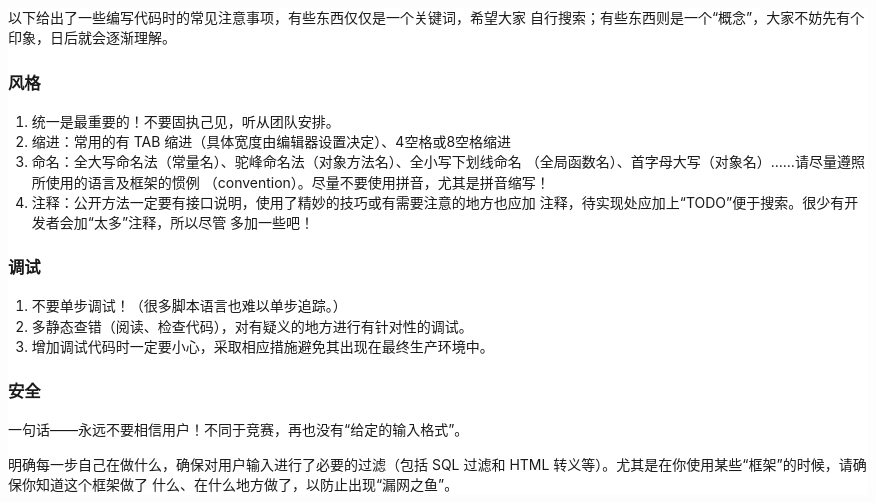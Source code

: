 以下给出了一些编写代码时的常见注意事项，有些东西仅仅是一个关键词，希望大家
自行搜索；有些东西则是一个“概念”，大家不妨先有个印象，日后就会逐渐理解。

### 风格

1. 统一是最重要的！不要固执己见，听从团队安排。
1. 缩进：常用的有 TAB 缩进（具体宽度由编辑器设置决定）、4空格或8空格缩进
1. 命名：全大写命名法（常量名）、驼峰命名法（对象方法名）、全小写下划线命名
   （全局函数名）、首字母大写（对象名）……请尽量遵照所使用的语言及框架的惯例
   （convention）。尽量不要使用拼音，尤其是拼音缩写！
1. 注释：公开方法一定要有接口说明，使用了精妙的技巧或有需要注意的地方也应加
   注释，待实现处应加上“TODO”便于搜索。很少有开发者会加“太多”注释，所以尽管
   多加一些吧！

### 调试

1. 不要单步调试！（很多脚本语言也难以单步追踪。）
1. 多静态查错（阅读、检查代码），对有疑义的地方进行有针对性的调试。
1. 增加调试代码时一定要小心，采取相应措施避免其出现在最终生产环境中。

### 安全

一句话——永远不要相信用户！不同于竞赛，再也没有“给定的输入格式”。

明确每一步自己在做什么，确保对用户输入进行了必要的过滤（包括 SQL 过滤和
HTML 转义等）。尤其是在你使用某些“框架”的时候，请确保你知道这个框架做了
什么、在什么地方做了，以防止出现“漏网之鱼”。
